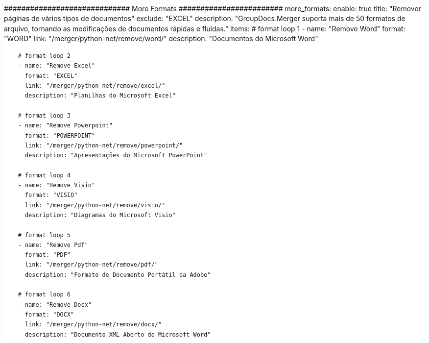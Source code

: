           
############################# More Formats ########################
more_formats:
    enable: true
    title: "Remover páginas de vários tipos de documentos"
    exclude: "EXCEL"
    description: "GroupDocs.Merger suporta mais de 50 formatos de arquivo, tornando as modificações de documentos rápidas e fluidas."
    items: 
        # format loop 1
        - name: "Remove Word"
          format: "WORD"
          link: "/merger/python-net/remove/word/"
          description: "Documentos do Microsoft Word"

        # format loop 2
        - name: "Remove Excel"
          format: "EXCEL"
          link: "/merger/python-net/remove/excel/"
          description: "Planilhas do Microsoft Excel"

        # format loop 3
        - name: "Remove Powerpoint"
          format: "POWERPOINT"
          link: "/merger/python-net/remove/powerpoint/"
          description: "Apresentações do Microsoft PowerPoint"

        # format loop 4
        - name: "Remove Visio"
          format: "VISIO"
          link: "/merger/python-net/remove/visio/"
          description: "Diagramas do Microsoft Visio"
          
        # format loop 5
        - name: "Remove Pdf"
          format: "PDF"
          link: "/merger/python-net/remove/pdf/"
          description: "Formato de Documento Portátil da Adobe"

        # format loop 6
        - name: "Remove Docx"
          format: "DOCX"
          link: "/merger/python-net/remove/docx/"
          description: "Documento XML Aberto do Microsoft Word"
